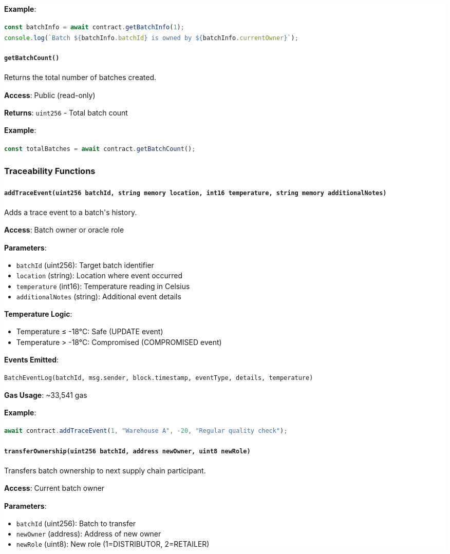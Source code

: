**Example**:
```javascript
const batchInfo = await contract.getBatchInfo(1);
console.log(`Batch ${batchInfo.batchId} is owned by ${batchInfo.currentOwner}`);
```

#### `getBatchCount()`
Returns the total number of batches created.

**Access**: Public (read-only)

**Returns**: `uint256` - Total batch count

**Example**:
```javascript
const totalBatches = await contract.getBatchCount();
```

### Traceability Functions

#### `addTraceEvent(uint256 batchId, string memory location, int16 temperature, string memory additionalNotes)`
Adds a trace event to a batch's history.

**Access**: Batch owner or oracle role

**Parameters**:
- `batchId` (uint256): Target batch identifier
- `location` (string): Location where event occurred
- `temperature` (int16): Temperature reading in Celsius
- `additionalNotes` (string): Additional event details

**Temperature Logic**:
- Temperature ≤ -18°C: Safe (UPDATE event)
- Temperature > -18°C: Compromised (COMPROMISED event)

**Events Emitted**:
```solidity
BatchEventLog(batchId, msg.sender, block.timestamp, eventType, details, temperature)
```

**Gas Usage**: ~33,541 gas

**Example**:
```javascript
await contract.addTraceEvent(1, "Warehouse A", -20, "Regular quality check");
```

#### `transferOwnership(uint256 batchId, address newOwner, uint8 newRole)`
Transfers batch ownership to next supply chain participant.

**Access**: Current batch owner

**Parameters**:
- `batchId` (uint256): Batch to transfer
- `newOwner` (address): Address of new owner
- `newRole` (uint8): New role (1=DISTRIBUTOR, 2=RETAILER)
